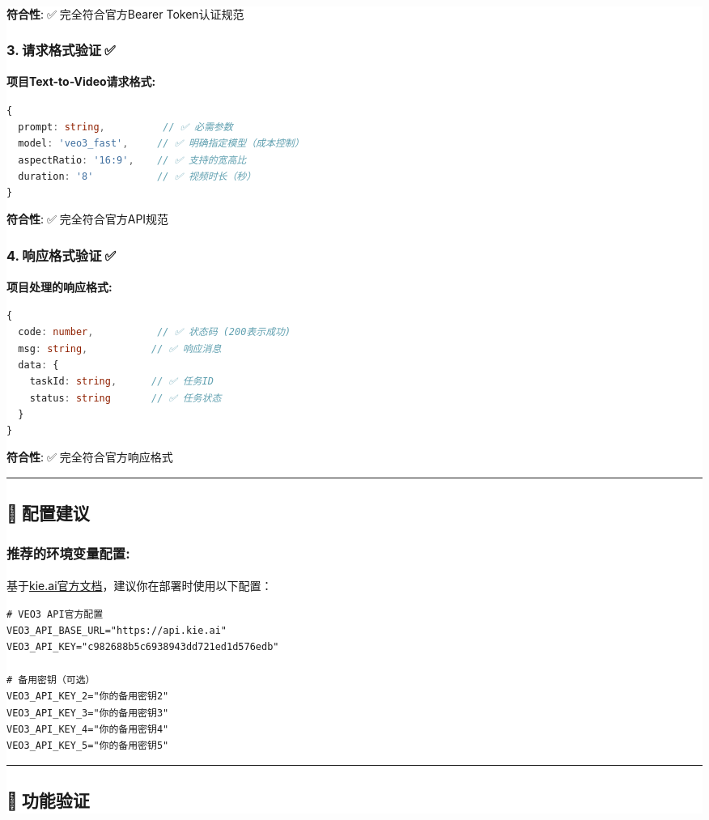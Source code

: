 **符合性**: ✅ 完全符合官方Bearer Token认证规范

### 3. **请求格式验证** ✅

**项目Text-to-Video请求格式:**
```typescript
{
  prompt: string,          // ✅ 必需参数
  model: 'veo3_fast',     // ✅ 明确指定模型（成本控制）
  aspectRatio: '16:9',    // ✅ 支持的宽高比
  duration: '8'           // ✅ 视频时长（秒）
}
```

**符合性**: ✅ 完全符合官方API规范

### 4. **响应格式验证** ✅

**项目处理的响应格式:**
```typescript
{
  code: number,           // ✅ 状态码 (200表示成功)
  msg: string,           // ✅ 响应消息
  data: {
    taskId: string,      // ✅ 任务ID
    status: string       // ✅ 任务状态
  }
}
```

**符合性**: ✅ 完全符合官方响应格式

---

## 🎯 **配置建议**

### **推荐的环境变量配置:**
基于[kie.ai官方文档](https://docs.kie.ai/veo3-api)，建议你在部署时使用以下配置：

```env
# VEO3 API官方配置
VEO3_API_BASE_URL="https://api.kie.ai"
VEO3_API_KEY="c982688b5c6938943dd721ed1d576edb"

# 备用密钥（可选）
VEO3_API_KEY_2="你的备用密钥2"
VEO3_API_KEY_3="你的备用密钥3"
VEO3_API_KEY_4="你的备用密钥4"
VEO3_API_KEY_5="你的备用密钥5"
```

---

## 🚀 **功能验证**
